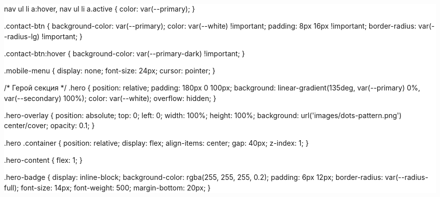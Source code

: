 nav ul li a:hover, nav ul li a.active {
    color: var(--primary);
}

.contact-btn {
    background-color: var(--primary);
    color: var(--white) !important;
    padding: 8px 16px !important;
    border-radius: var(--radius-lg) !important;
}

.contact-btn:hover {
    background-color: var(--primary-dark) !important;
}

.mobile-menu {
    display: none;
    font-size: 24px;
    cursor: pointer;
}

/* Герой секция */
.hero {
    position: relative;
    padding: 180px 0 100px;
    background: linear-gradient(135deg, var(--primary) 0%, var(--secondary) 100%);
    color: var(--white);
    overflow: hidden;
}

.hero-overlay {
    position: absolute;
    top: 0;
    left: 0;
    width: 100%;
    height: 100%;
    background: url('images/dots-pattern.png') center/cover;
    opacity: 0.1;
}

.hero .container {
    position: relative;
    display: flex;
    align-items: center;
    gap: 40px;
    z-index: 1;
}

.hero-content {
    flex: 1;
}

.hero-badge {
    display: inline-block;
    background-color: rgba(255, 255, 255, 0.2);
    padding: 6px 12px;
    border-radius: var(--radius-full);
    font-size: 14px;
    font-weight: 500;
    margin-bottom: 20px;
}
